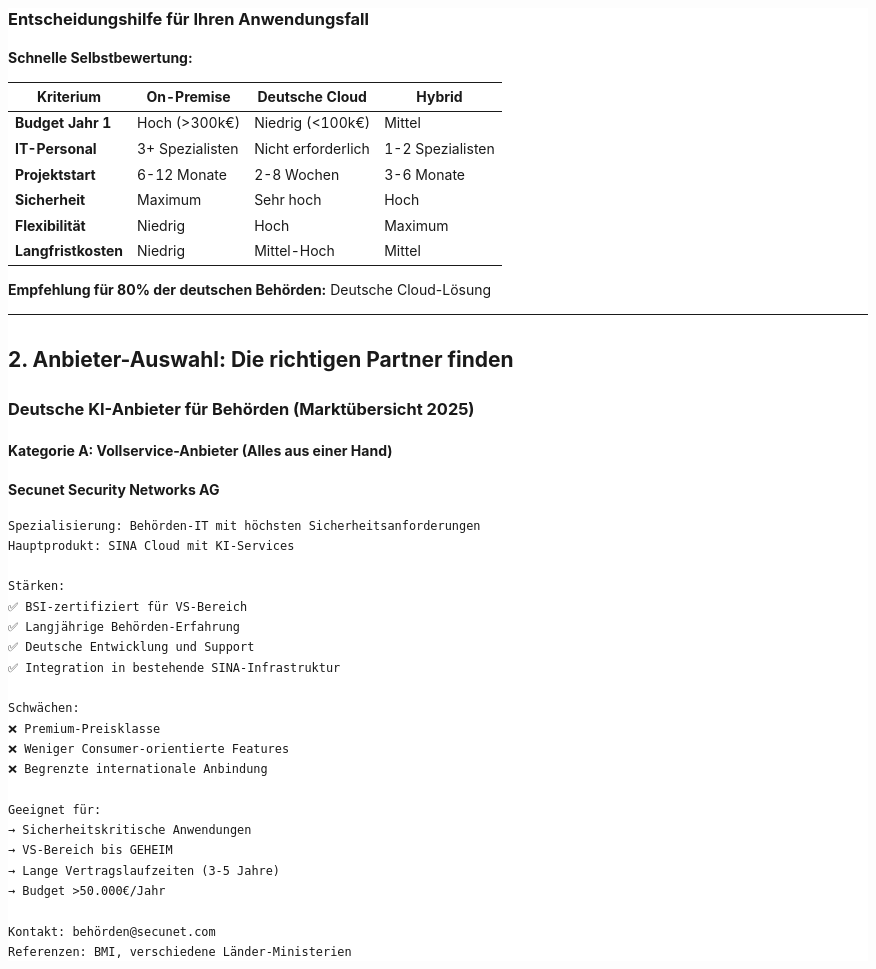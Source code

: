 ### Entscheidungshilfe für Ihren Anwendungsfall

**Schnelle Selbstbewertung:**

| Kriterium | On-Premise | Deutsche Cloud | Hybrid |
|-----------|------------|----------------|--------|
| **Budget Jahr 1** | Hoch (>300k€) | Niedrig (<100k€) | Mittel |
| **IT-Personal** | 3+ Spezialisten | Nicht erforderlich | 1-2 Spezialisten |
| **Projektstart** | 6-12 Monate | 2-8 Wochen | 3-6 Monate |
| **Sicherheit** | Maximum | Sehr hoch | Hoch |
| **Flexibilität** | Niedrig | Hoch | Maximum |
| **Langfristkosten** | Niedrig | Mittel-Hoch | Mittel |

**Empfehlung für 80% der deutschen Behörden:** Deutsche Cloud-Lösung

---

## 2. Anbieter-Auswahl: Die richtigen Partner finden

### Deutsche KI-Anbieter für Behörden (Marktübersicht 2025)

#### Kategorie A: Vollservice-Anbieter (Alles aus einer Hand)

**Secunet Security Networks AG**
```
Spezialisierung: Behörden-IT mit höchsten Sicherheitsanforderungen
Hauptprodukt: SINA Cloud mit KI-Services

Stärken:
✅ BSI-zertifiziert für VS-Bereich
✅ Langjährige Behörden-Erfahrung
✅ Deutsche Entwicklung und Support
✅ Integration in bestehende SINA-Infrastruktur

Schwächen:
❌ Premium-Preisklasse
❌ Weniger Consumer-orientierte Features
❌ Begrenzte internationale Anbindung

Geeignet für:
→ Sicherheitskritische Anwendungen
→ VS-Bereich bis GEHEIM
→ Lange Vertragslaufzeiten (3-5 Jahre)
→ Budget >50.000€/Jahr

Kontakt: behörden@secunet.com
Referenzen: BMI, verschiedene Länder-Ministerien
```
